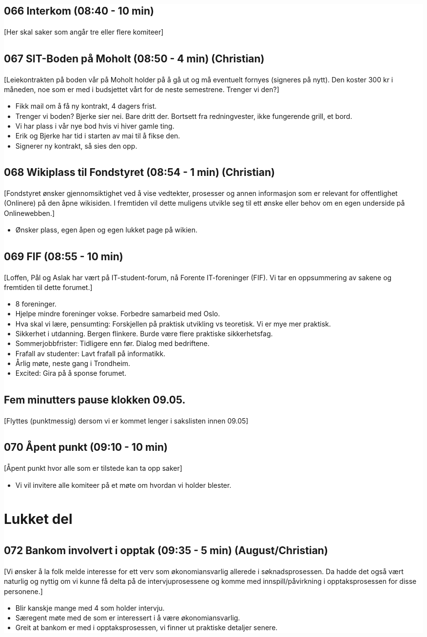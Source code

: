 
## 066 Interkom (08:40 - 10 min)  
[Her skal saker som angår tre eller flere komiteer]  
  

## 067 SIT-Boden på Moholt (08:50 - 4 min) (Christian)  
[Leiekontrakten på boden vår på Moholt holder på å gå ut og må eventuelt fornyes (signeres på nytt). Den koster 300 kr i måneden, noe som er med i budsjettet vårt for de neste semestrene. Trenger vi den?]  
- Fikk mail om å få ny kontrakt, 4 dagers frist.  
- Trenger vi boden? Bjerke sier nei. Bare dritt der. Bortsett fra redningvester, ikke fungerende grill, et bord.  
- Vi har plass i vår nye bod hvis vi hiver gamle ting.  
- Erik og Bjerke har tid i starten av mai til å fikse den.  
- Signerer ny kontrakt, så sies den opp.  

## 068 Wikiplass til Fondstyret (08:54 - 1 min) (Christian)  
[Fondstyret ønsker gjennomsiktighet ved å vise vedtekter, prosesser og annen informasjon som er relevant for offentlighet (Onlinere) på den åpne wikisiden. I fremtiden vil dette muligens utvikle seg til ett ønske eller behov om en egen underside på Onlinewebben.]  
- Ønsker plass, egen åpen og egen lukket page på wikien.  

## 069 FIF (08:55 - 10 min)  
[Loffen, Pål og Aslak har vært på IT-student-forum, nå Forente IT-foreninger (FIF). Vi tar en oppsummering av sakene og fremtiden til dette forumet.]  
- 8 foreninger.  
- Hjelpe mindre foreninger vokse. Forbedre samarbeid med Oslo.  
- Hva skal vi lære, pensumting: Forskjellen på praktisk utvikling vs teoretisk. Vi er mye mer praktisk.  
- Sikkerhet i utdanning. Bergen flinkere. Burde være flere praktiske sikkerhetsfag.  
- Sommerjobbfrister: Tidligere enn før. Dialog med bedriftene.  
- Frafall av studenter: Lavt frafall på informatikk.  
- Årlig møte, neste gang i Trondheim.  
- Excited: Gira på å sponse forumet.  

## Fem minutters pause klokken 09.05.
[Flyttes (punktmessig) dersom vi er kommet lenger i sakslisten innen 09.05]

## 070 Åpent punkt (09:10 - 10 min)
[Åpent punkt hvor alle som er tilstede kan ta opp saker]
- Vi vil invitere alle komiteer på et møte om hvordan vi holder blester.  

# Lukket del



## 072 Bankom involvert i opptak (09:35 - 5 min) (August/Christian)
[Vi ønsker å la folk melde interesse for ett verv som økonomiansvarlig allerede i søknadsprosessen. Da hadde det også vært naturlig og nyttig om vi kunne få delta på de intervjuprosessene og komme med innspill/påvirkning i opptaksprosessen for disse personene.]  
- Blir kanskje mange med 4 som holder intervju.  
- Særegent møte med de som er interessert i å være økonomiansvarlig.  
- Greit at bankom er med i opptaksprosessen, vi finner ut praktiske detaljer senere.  
